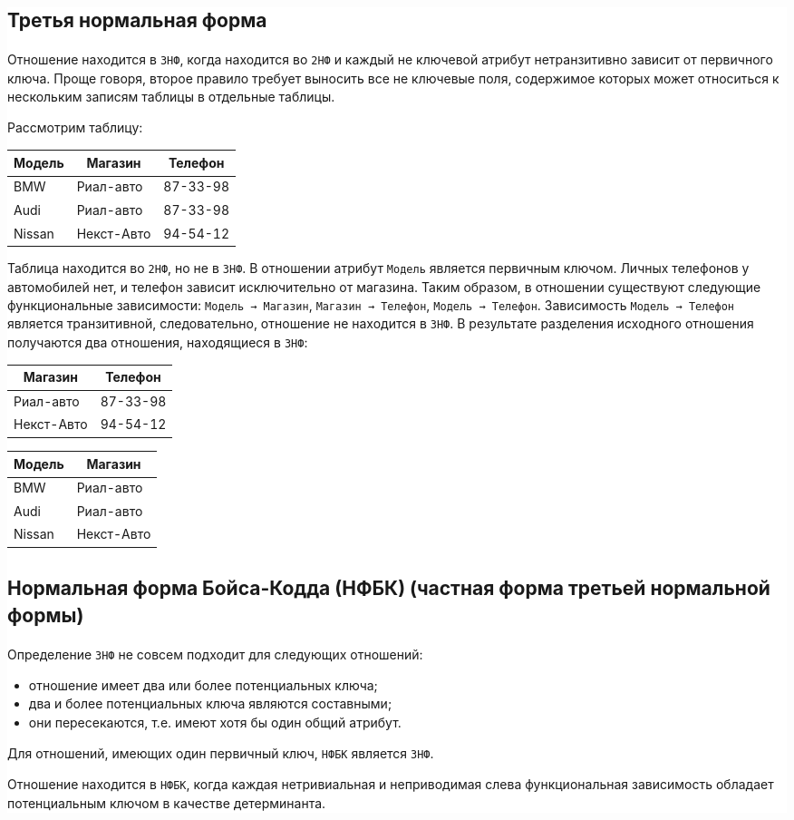 ## Третья нормальная форма

Отношение находится в `3НФ`, когда находится во `2НФ` и каждый не ключевой атрибут нетранзитивно зависит от первичного ключа. Проще говоря, второе правило требует 
выносить все не ключевые поля, содержимое которых может относиться к нескольким записям таблицы в отдельные таблицы.

Рассмотрим таблицу:

|Модель|Магазин	  |Телефон |
|------|----------|--------|
|BMW	 |Риал-авто	|87-33-98|
|Audi	 |Риал-авто	|87-33-98|
|Nissan|Некст-Авто|94-54-12|

Таблица находится во `2НФ`, но не в `3НФ`.
В отношении атрибут `Модель` является первичным ключом. Личных телефонов у автомобилей нет, и телефон зависит исключительно от магазина.
Таким образом, в отношении существуют следующие функциональные зависимости: `Модель → Магазин`, `Магазин → Телефон`, `Модель → Телефон`.
Зависимость `Модель → Телефон` является транзитивной, следовательно, отношение не находится в `3НФ`.
В результате разделения исходного отношения получаются два отношения, находящиеся в `3НФ`:

|Магазин	 |Телефон |
|----------|--------|
|Риал-авто |87-33-98|
|Некст-Авто|94-54-12|

|Модель|Магазин   |
|------|----------|
|BMW	 |Риал-авто |
|Audi	 |Риал-авто |
|Nissan|Некст-Авто|

## Нормальная форма Бойса-Кодда (НФБК) (частная форма третьей нормальной формы)

Определение `3НФ` не совсем подходит для следующих отношений:
- отношение имеет два или более потенциальных ключа;
- два и более потенциальных ключа являются составными;
- они пересекаются, т.е. имеют хотя бы один общий атрибут.

Для отношений, имеющих один первичный ключ, `НФБК` является `3НФ`.

Отношение находится в `НФБК`, когда каждая нетривиальная и неприводимая слева функциональная зависимость обладает потенциальным ключом в качестве детерминанта.
